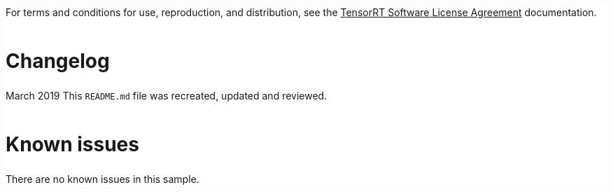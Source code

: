 For terms and conditions for use, reproduction, and distribution, see the [TensorRT Software License Agreement](https://docs.nvidia.com/deeplearning/sdk/tensorrt-sla/index.html) documentation.

# Changelog

March 2019
This `README.md` file was recreated, updated and reviewed.

# Known issues

There are no known issues in this sample.
